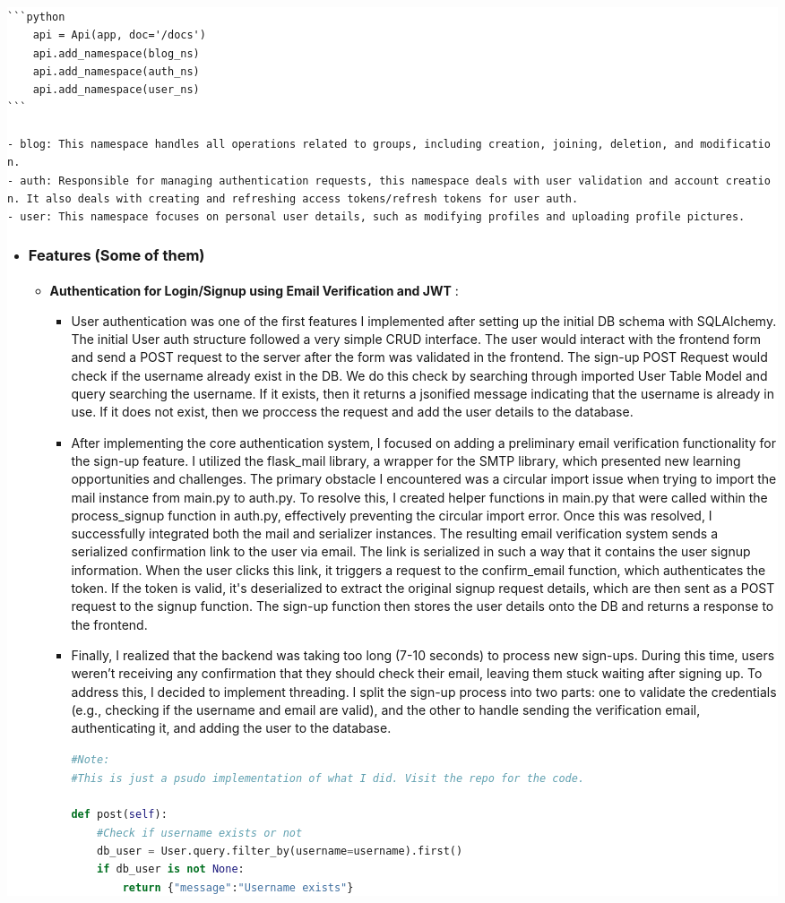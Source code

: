     ```python
        api = Api(app, doc='/docs')
        api.add_namespace(blog_ns)
        api.add_namespace(auth_ns)
        api.add_namespace(user_ns)
    ```
    
    - blog: This namespace handles all operations related to groups, including creation, joining, deletion, and modification.
    - auth: Responsible for managing authentication requests, this namespace deals with user validation and account creation. It also deals with creating and refreshing access tokens/refresh tokens for user auth.
    - user: This namespace focuses on personal user details, such as modifying profiles and uploading profile pictures.
    

- ### Features (Some of them)
    - **Authentication for Login/Signup using Email Verification and JWT** :
      - User authentication was one of the first features I implemented after setting up the initial DB schema with SQLAlchemy. The initial User auth structure followed a very simple CRUD interface. The user would interact with the frontend form and send
        a POST request to the server after the form was validated in the frontend. The sign-up POST Request would check if the username already exist in the DB. We do this check by searching through imported User Table Model and query searching the username. If it exists,
        then it returns a jsonified message indicating that the username is already in use. If it does not exist, then we proccess the request and add the user details to the database.
      - After implementing the core authentication system, I focused on adding a preliminary email verification functionality for the sign-up feature. I utilized the flask_mail library, a wrapper for the SMTP library, which presented new learning opportunities and challenges. The primary obstacle I encountered
        was a circular import issue when trying to import the mail instance from main.py to auth.py. To resolve this, I created helper functions in main.py that were called within the process_signup function in auth.py, effectively preventing the circular import error.
        Once this was resolved, I successfully integrated both the mail and serializer instances. The resulting email verification system sends a serialized confirmation link to the user via email. The link is serialized in such a way that it contains the user signup information. When the user clicks this link, it triggers a request
        to the confirm_email function, which authenticates the token. If the token is valid, it's deserialized to extract the original signup request details, which are then sent as a POST request to the signup function. The sign-up function then stores the user
        details onto the DB and returns a response to the frontend.
      - Finally, I realized that the backend was taking too long (7-10 seconds) to process new sign-ups. During this time, users weren’t receiving any confirmation that they should check their email, leaving them stuck waiting after signing up. To address this,
        I decided to implement threading. I split the sign-up process into two parts: one to validate the credentials (e.g., checking if the username and email are valid), and the other to handle sending the verification email, authenticating it, and adding the user to the database.

        ```python
        #Note:
        #This is just a psudo implementation of what I did. Visit the repo for the code.
        
        def post(self):
            #Check if username exists or not
            db_user = User.query.filter_by(username=username).first()
            if db_user is not None:
                return {"message":"Username exists"}
    
